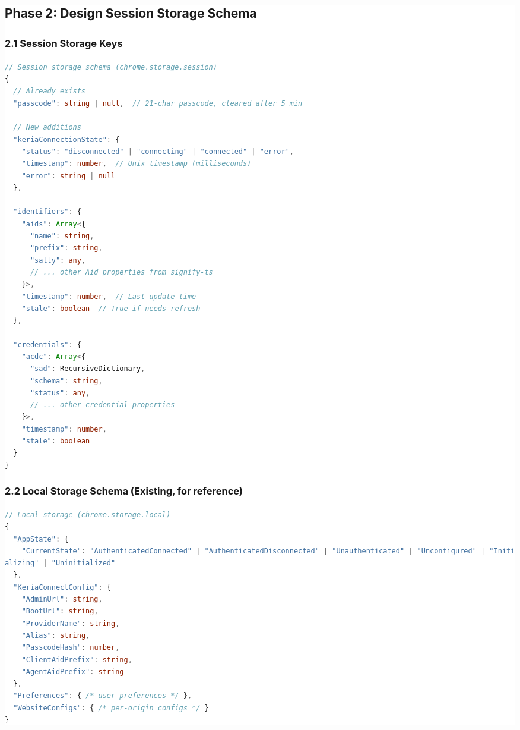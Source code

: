 
## Phase 2: Design Session Storage Schema

### 2.1 Session Storage Keys

```typescript
// Session storage schema (chrome.storage.session)
{
  // Already exists
  "passcode": string | null,  // 21-char passcode, cleared after 5 min

  // New additions
  "keriaConnectionState": {
    "status": "disconnected" | "connecting" | "connected" | "error",
    "timestamp": number,  // Unix timestamp (milliseconds)
    "error": string | null
  },

  "identifiers": {
    "aids": Array<{
      "name": string,
      "prefix": string,
      "salty": any,
      // ... other Aid properties from signify-ts
    }>,
    "timestamp": number,  // Last update time
    "stale": boolean  // True if needs refresh
  },

  "credentials": {
    "acdc": Array<{
      "sad": RecursiveDictionary,
      "schema": string,
      "status": any,
      // ... other credential properties
    }>,
    "timestamp": number,
    "stale": boolean
  }
}
```

### 2.2 Local Storage Schema (Existing, for reference)

```typescript
// Local storage (chrome.storage.local)
{
  "AppState": {
    "CurrentState": "AuthenticatedConnected" | "AuthenticatedDisconnected" | "Unauthenticated" | "Unconfigured" | "Initializing" | "Uninitialized"
  },
  "KeriaConnectConfig": {
    "AdminUrl": string,
    "BootUrl": string,
    "ProviderName": string,
    "Alias": string,
    "PasscodeHash": number,
    "ClientAidPrefix": string,
    "AgentAidPrefix": string
  },
  "Preferences": { /* user preferences */ },
  "WebsiteConfigs": { /* per-origin configs */ }
}
```
